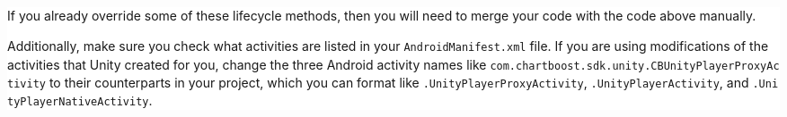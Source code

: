 If you already override some of these lifecycle methods, then you will need to merge your code with the code above manually.

Additionally, make sure you check what activities are listed in your `AndroidManifest.xml` file. If you are using modifications of the activities that Unity created for you, change the three Android activity names like `com.chartboost.sdk.unity.CBUnityPlayerProxyActivity` to their counterparts in your project, which you can format like `.UnityPlayerProxyActivity`, `.UnityPlayerActivity`, and `.UnityPlayerNativeActivity`.